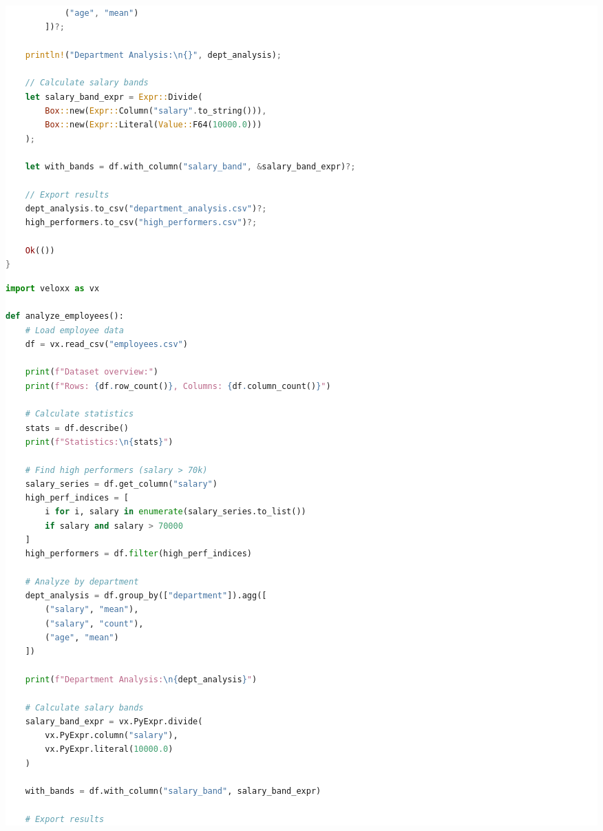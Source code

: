 ```rust
            ("age", "mean")
        ])?;
    
    println!("Department Analysis:\n{}", dept_analysis);
    
    // Calculate salary bands
    let salary_band_expr = Expr::Divide(
        Box::new(Expr::Column("salary".to_string())),
        Box::new(Expr::Literal(Value::F64(10000.0)))
    );
    
    let with_bands = df.with_column("salary_band", &salary_band_expr)?;
    
    // Export results
    dept_analysis.to_csv("department_analysis.csv")?;
    high_performers.to_csv("high_performers.csv")?;
    
    Ok(())
}
```

</TabItem>
<TabItem value="python" label="Python">

```python
import veloxx as vx

def analyze_employees():
    # Load employee data
    df = vx.read_csv("employees.csv")
    
    print(f"Dataset overview:")
    print(f"Rows: {df.row_count()}, Columns: {df.column_count()}")
    
    # Calculate statistics
    stats = df.describe()
    print(f"Statistics:\n{stats}")
    
    # Find high performers (salary > 70k)
    salary_series = df.get_column("salary")
    high_perf_indices = [
        i for i, salary in enumerate(salary_series.to_list())
        if salary and salary > 70000
    ]
    high_performers = df.filter(high_perf_indices)
    
    # Analyze by department
    dept_analysis = df.group_by(["department"]).agg([
        ("salary", "mean"),
        ("salary", "count"),
        ("age", "mean")
    ])
    
    print(f"Department Analysis:\n{dept_analysis}")
    
    # Calculate salary bands
    salary_band_expr = vx.PyExpr.divide(
        vx.PyExpr.column("salary"),
        vx.PyExpr.literal(10000.0)
    )
    
    with_bands = df.with_column("salary_band", salary_band_expr)
    
    # Export results
```